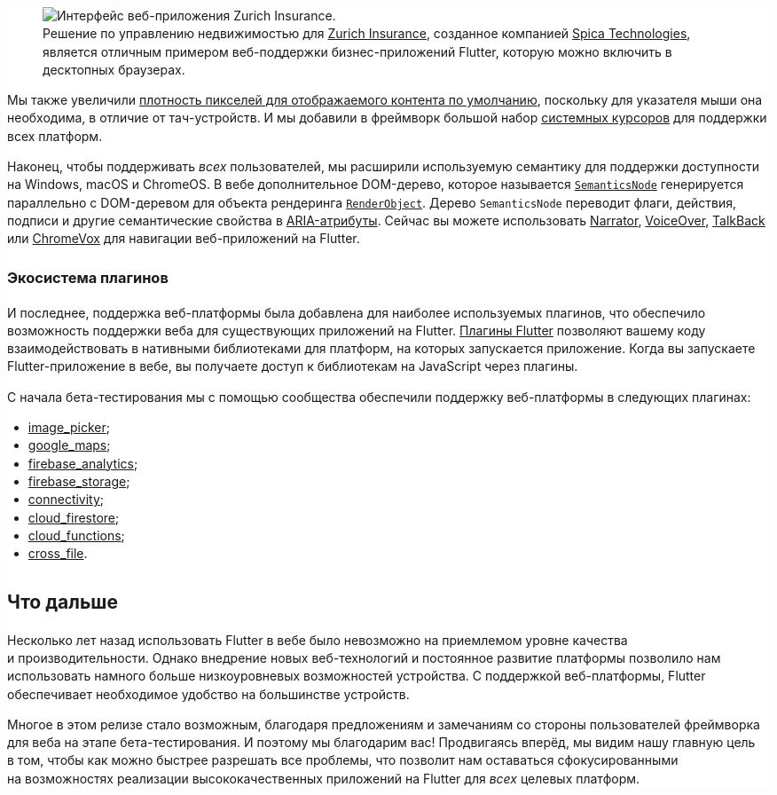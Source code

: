 <figure>
    <img src="images/8.jpg" alt="Интерфейс веб-приложения Zurich Insurance.">
    <figcaption>
        Решение по управлению недвижимостью для <a href="https://www.zurich.com/">Zurich Insurance</a>, созданное компанией <a href="https://spicatech.co.uk/">Spica Technologies</a>, является отличным примером веб-поддержки бизнес-приложений Flutter, которую можно включить в десктопных браузерах.
    </figcaption>
</figure>

Мы также увеличили [плотность пикселей для отображаемого контента по умолчанию](https://github.com/flutter/flutter/issues/43350), поскольку для указателя мыши она необходима, в отличие от тач-устройств. И мы добавили в фреймворк большой набор [системных курсоров](https://github.com/flutter/flutter/issues/60641) для поддержки всех платформ.

Наконец, чтобы поддерживать _всех_ пользователей, мы расширили используемую семантику для поддержки доступности на Windows, macOS и ChromeOS. В вебе дополнительное DOM-дерево, которое называется [`SemanticsNode`](https://api.flutter.dev/flutter/semantics/SemanticsNode-class.html) генерируется параллельно с DOM-деревом для объекта рендеринга [`RenderObject`](https://api.flutter.dev/flutter/rendering/RenderObject-class.html). Дерево `SemanticsNode` переводит флаги, действия, подписи и другие семантические свойства в [ARIA-атрибуты](https://developer.mozilla.org/en-US/docs/Web/Accessibility/ARIA). Сейчас вы можете использовать [Narrator](https://support.microsoft.com/en-us/windows/complete-guide-to-narrator-e4397a0d-ef4f-b386-d8ae-c172f109bdb1), [VoiceOver](https://www.apple.com/accessibility/vision/), [TalkBack](https://support.google.com/accessibility/android/answer/6007100) или [ChromeVox](https://support.google.com/chromebook/answer/7031755) для навигации веб-приложений на Flutter.

### Экосистема плагинов

И последнее, поддержка веб-платформы была добавлена для наиболее используемых плагинов, что обеспечило возможность поддержки веба для существующих приложений на Flutter. [Плагины Flutter](https://pub.dev/) позволяют вашему коду взаимодействовать в нативными библиотеками для платформ, на которых запускается приложение. Когда вы запускаете Flutter-приложение в вебе, вы получаете доступ к библиотекам на JavaScript через плагины.

С начала бета-тестирования мы с помощью сообщества обеспечили поддержку веб-платформы в следующих плагинах:

- [image_picker](https://pub.dev/packages/image_picker_for_web);
- [google_maps](https://pub.dev/packages/google_maps);
- [firebase_analytics](https://pub.dev/packages/firebase_analytics);
- [firebase_storage](https://pub.dev/packages/firebase_storage);
- [connectivity](https://pub.dev/packages/experimental_connectivity_web);
- [cloud_firestore](https://pub.dev/packages/cloud_firestore);
- [cloud_functions](https://pub.dev/packages/cloud_functions);
- [cross_file](https://pub.dev/packages/cross_file).

## Что дальше

Несколько лет назад использовать Flutter в вебе было невозможно на приемлемом уровне качества и производительности. Однако внедрение новых веб-технологий и постоянное развитие платформы позволило нам использовать намного больше низкоуровневых возможностей устройства. С поддержкой веб-платформы, Flutter обеспечивает необходимое удобство на большинстве устройств.

Многое в этом релизе стало возможным, благодаря предложениям и замечаниям со стороны пользователей фреймворка для веба на этапе бета-тестирования. И поэтому мы благодарим вас! Продвигаясь вперёд, мы видим нашу главную цель в том, чтобы как можно быстрее разрешать все проблемы, что позволит нам оставаться сфокусированными на возможностях реализации высококачественных приложений на Flutter для _всех_ целевых платформ.

